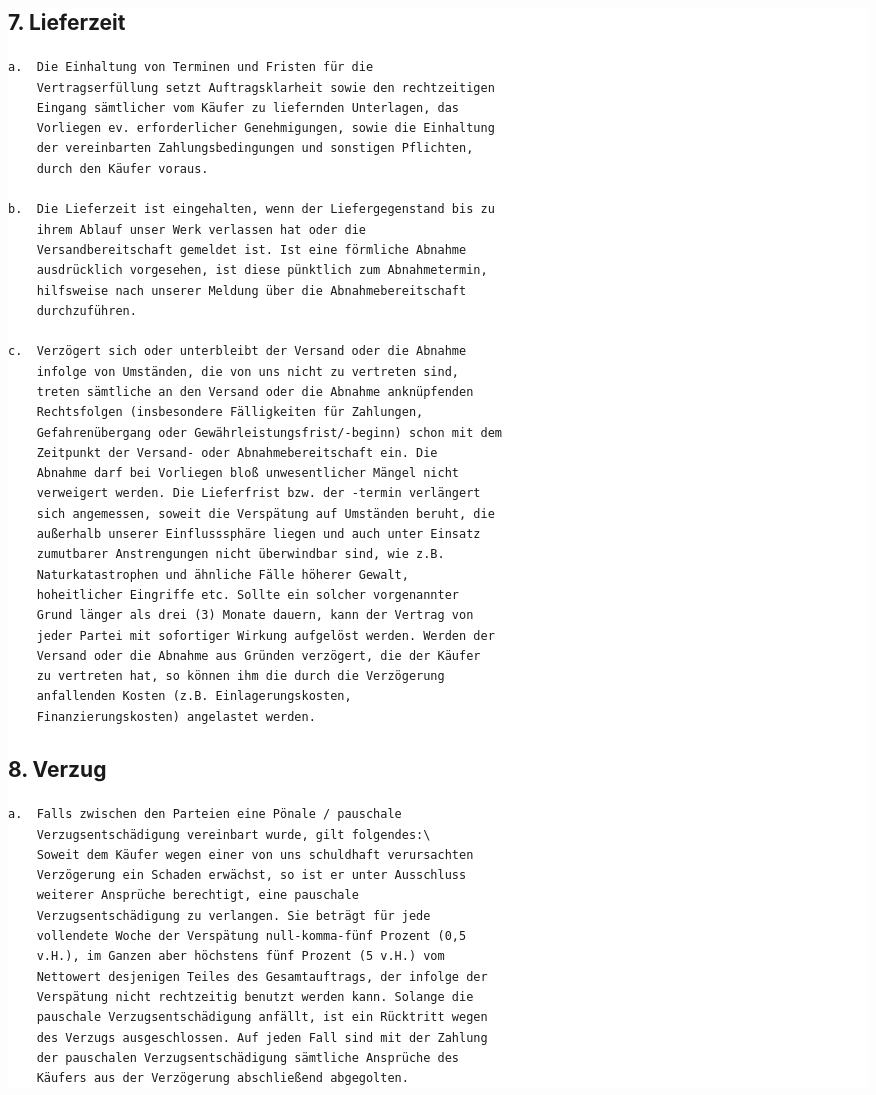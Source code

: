 ## 7.  Lieferzeit

    a.  Die Einhaltung von Terminen und Fristen für die
        Vertragserfüllung setzt Auftragsklarheit sowie den rechtzeitigen
        Eingang sämtlicher vom Käufer zu liefernden Unterlagen, das
        Vorliegen ev. erforderlicher Genehmigungen, sowie die Einhaltung
        der vereinbarten Zahlungsbedingungen und sonstigen Pflichten,
        durch den Käufer voraus.

    b.  Die Lieferzeit ist eingehalten, wenn der Liefergegenstand bis zu
        ihrem Ablauf unser Werk verlassen hat oder die
        Versandbereitschaft gemeldet ist. Ist eine förmliche Abnahme
        ausdrücklich vorgesehen, ist diese pünktlich zum Abnahmetermin,
        hilfsweise nach unserer Meldung über die Abnahmebereitschaft
        durchzuführen.

    c.  Verzögert sich oder unterbleibt der Versand oder die Abnahme
        infolge von Umständen, die von uns nicht zu vertreten sind,
        treten sämtliche an den Versand oder die Abnahme anknüpfenden
        Rechtsfolgen (insbesondere Fälligkeiten für Zahlungen,
        Gefahrenübergang oder Gewährleistungsfrist/-beginn) schon mit dem
        Zeitpunkt der Versand- oder Abnahmebereitschaft ein. Die
        Abnahme darf bei Vorliegen bloß unwesentlicher Mängel nicht
        verweigert werden. Die Lieferfrist bzw. der -termin verlängert
        sich angemessen, soweit die Verspätung auf Umständen beruht, die
        außerhalb unserer Einflusssphäre liegen und auch unter Einsatz
        zumutbarer Anstrengungen nicht überwindbar sind, wie z.B.
        Naturkatastrophen und ähnliche Fälle höherer Gewalt,
        hoheitlicher Eingriffe etc. Sollte ein solcher vorgenannter
        Grund länger als drei (3) Monate dauern, kann der Vertrag von
        jeder Partei mit sofortiger Wirkung aufgelöst werden. Werden der
        Versand oder die Abnahme aus Gründen verzögert, die der Käufer
        zu vertreten hat, so können ihm die durch die Verzögerung
        anfallenden Kosten (z.B. Einlagerungskosten,
        Finanzierungskosten) angelastet werden.

## 8.  Verzug

    a.  Falls zwischen den Parteien eine Pönale / pauschale
        Verzugsentschädigung vereinbart wurde, gilt folgendes:\
        Soweit dem Käufer wegen einer von uns schuldhaft verursachten
        Verzögerung ein Schaden erwächst, so ist er unter Ausschluss
        weiterer Ansprüche berechtigt, eine pauschale
        Verzugsentschädigung zu verlangen. Sie beträgt für jede
        vollendete Woche der Verspätung null-komma-fünf Prozent (0,5
        v.H.), im Ganzen aber höchstens fünf Prozent (5 v.H.) vom
        Nettowert desjenigen Teiles des Gesamtauftrags, der infolge der
        Verspätung nicht rechtzeitig benutzt werden kann. Solange die
        pauschale Verzugsentschädigung anfällt, ist ein Rücktritt wegen
        des Verzugs ausgeschlossen. Auf jeden Fall sind mit der Zahlung
        der pauschalen Verzugsentschädigung sämtliche Ansprüche des
        Käufers aus der Verzögerung abschließend abgegolten.

